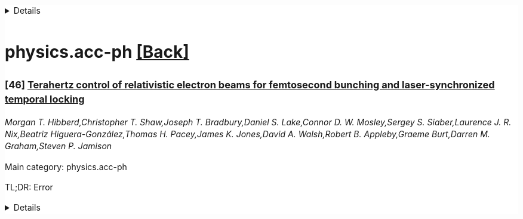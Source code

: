 
<details><summary>Details</summary></details>


<div id='physics.acc-ph'></div>

# physics.acc-ph [[Back]](#toc)

### [46] [Terahertz control of relativistic electron beams for femtosecond bunching and laser-synchronized temporal locking](https://arxiv.org/abs/2508.20685)
*Morgan T. Hibberd,Christopher T. Shaw,Joseph T. Bradbury,Daniel S. Lake,Connor D. W. Mosley,Sergey S. Siaber,Laurence J. R. Nix,Beatriz Higuera-González,Thomas H. Pacey,James K. Jones,David A. Walsh,Robert B. Appleby,Graeme Burt,Darren M. Graham,Steven P. Jamison*

Main category: physics.acc-ph

TL;DR: Error


<details>
  <summary>Details</summary>
Motivation: Error

Method: Error

Result: Error

Conclusion: Error

Abstract: Femtosecond relativistic electron bunches and micro-bunch trains synchronised
with femtosecond precision to external laser sources are widely sought for
next-generation accelerator and photonic technologies, from extreme UV and
X-ray light sources for materials science, to ultrafast electron diffraction
and future high-energy physics colliders. While few-femtosecond bunches have
been demonstrated, achieving the control, stability and femtosecond-level laser
synchronisation remains critically out of reach. Here we demonstrate a concept
for laser-driven compression of high-energy (35.5 MeV) electron bunches with
temporal synchronisation to a high-power (few-TW) laser system. Laser-generated
multi-cycle terahertz (THz) pulses drive periodic electron energy modulation,
enabling subsequent magnetic compression capable of generating tuneable
picosecond-spaced bunch trains with 30 pC total charge and 50 A peak currents,
or to compress a single bunch by a factor of 27 down to 15 fs duration. The
THz-driven compression simultaneously drives temporal-locking of the bunch to
the THz drive laser, providing a route to femtosecond-level synchronisation,
overcoming the timing jitter inherent to radio-frequency accelerators and
high-power laser systems. This THz technique offers compact and flexible bunch
